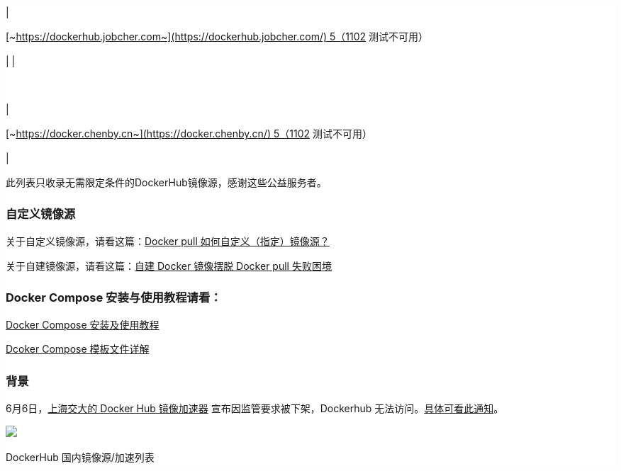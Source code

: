 

 | 

[~https://dockerhub.jobcher.com~](https://dockerhub.jobcher.com/) 5（1102 测试不可用）





 |
| 

​



 | 

[~https://docker.chenby.cn~](https://docker.chenby.cn/) 5（1102 测试不可用）





 |

此列表只收录无需限定条件的DockerHub镜像源，感谢这些公益服务者。

### **自定义镜像源**

关于自定义镜像源，请看这篇：[Docker pull 如何自定义（指定）镜像源？](https://cloud.tencent.com/developer/tools/blog-entry?target=https%3A%2F%2Fxuanyuan.me%2Fblog%2Farchives%2F971&objectId=2485043&objectType=1&isNewArticle=undefined)

关于自建镜像源，请看这篇：[自建 Docker 镜像摆脱 Docker pull 失败困境](https://cloud.tencent.com/developer/article/2454490?from_column=20421&from=20421)

### **Docker Compose 安装与使用教程请看：** 

[Docker Compose 安装及使用教程](https://cloud.tencent.com/developer/article/2454497?from_column=20421&from=20421)

[Dcoker Compose 模板文件详解](https://cloud.tencent.com/developer/article/2454496?from_column=20421&from=20421)

### **背景**

6月6日，[上海交大的 Docker Hub 镜像加速器](https://cloud.tencent.com/developer/tools/blog-entry?target=https%3A%2F%2Fmirrors.ustc.edu.cn%2Fhelp%2Fdockerhub.html&objectId=2485043&objectType=1&isNewArticle=undefined) 宣布因监管要求被下架，Dockerhub 无法访问。[具体可看此通知](https://cloud.tencent.com/developer/tools/blog-entry?target=https%3A%2F%2Fweb.archive.org%2Fweb%2F20240606081039%2Fhttps%3A%2F%2Fsjtug.org%2Fpost%2Fmirror-news%2F2024-06-06-takedown-dockerhub%2F&objectId=2485043&objectType=1&isNewArticle=undefined)。

![](https://developer.qcloudimg.com/http-save/2813964/5d08c7cc0d718ff32ac94d34064ffd3b.webp)

DockerHub 国内镜像源/加速列表